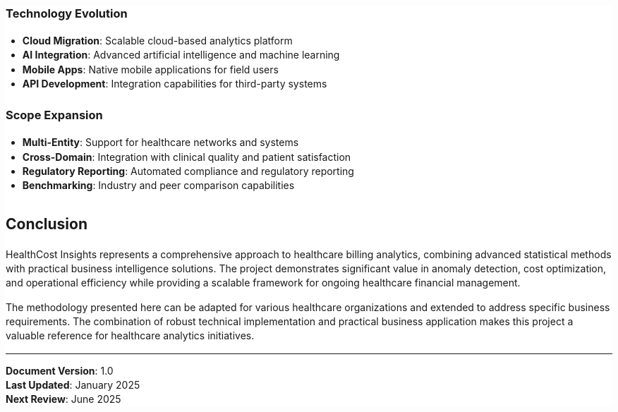 ### Technology Evolution
- **Cloud Migration**: Scalable cloud-based analytics platform
- **AI Integration**: Advanced artificial intelligence and machine learning
- **Mobile Apps**: Native mobile applications for field users
- **API Development**: Integration capabilities for third-party systems

### Scope Expansion
- **Multi-Entity**: Support for healthcare networks and systems
- **Cross-Domain**: Integration with clinical quality and patient satisfaction
- **Regulatory Reporting**: Automated compliance and regulatory reporting
- **Benchmarking**: Industry and peer comparison capabilities

## Conclusion

HealthCost Insights represents a comprehensive approach to healthcare billing analytics, combining advanced statistical methods with practical business intelligence solutions. The project demonstrates significant value in anomaly detection, cost optimization, and operational efficiency while providing a scalable framework for ongoing healthcare financial management.

The methodology presented here can be adapted for various healthcare organizations and extended to address specific business requirements. The combination of robust technical implementation and practical business application makes this project a valuable reference for healthcare analytics initiatives.

---

**Document Version**: 1.0  
**Last Updated**: January 2025  
**Next Review**: June 2025
